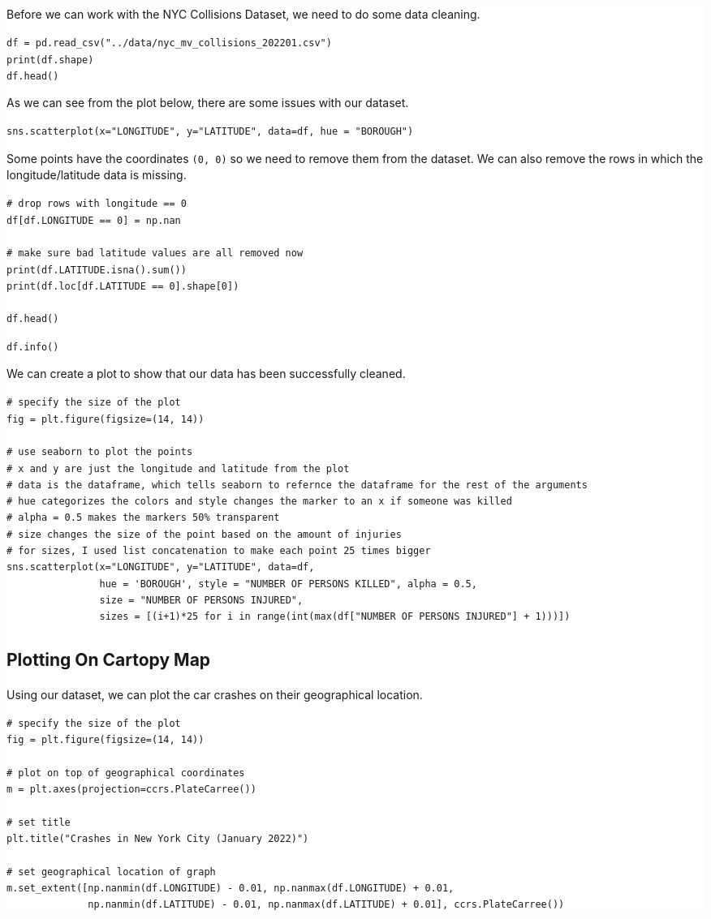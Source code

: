 Before we can work with the NYC Collisions Dataset, we need to do some data cleaning.

```{code-cell} ipython3
df = pd.read_csv("../data/nyc_mv_collisions_202201.csv")
print(df.shape)
df.head()
```

As we can see from the plot below, there are some issues with our dataset.

```{code-cell} ipython3
sns.scatterplot(x="LONGITUDE", y="LATITUDE", data=df, hue = "BOROUGH")
```

Some points have the coordinates `(0, 0)` so we need to remove them from the dataset. 
We can also remove the rows in which the longitude/latitude data is missing.

```{code-cell} ipython3
# drop rows with longitude == 0
df[df.LONGITUDE == 0] = np.nan

# make sure bad latitude values are all removed now
print(df.LATITUDE.isna().sum())
print(df.loc[df.LATITUDE == 0].shape[0])

df.head()
```

```{code-cell} ipython3
df.info()
```

We can create a plot to show that our data has been successfully cleaned.

```{code-cell} ipython3
# specify the size of the plot
fig = plt.figure(figsize=(14, 14))

# use seaborn to plot the points
# x and y are just the longitude and latitude from the plot
# data is the dataframe, which tells seaborn to refernce the dataframe for the rest of the arguments
# hue categorizes the colors and style changes the marker to an x if someone was killed
# alpha = 0.5 makes the markers 50% transparent
# size changes the size of the point based on the amount of injuries
# for sizes, I used list concatenation to make each point 25 times bigger
sns.scatterplot(x="LONGITUDE", y="LATITUDE", data=df,
                hue = 'BOROUGH', style = "NUMBER OF PERSONS KILLED", alpha = 0.5,
                size = "NUMBER OF PERSONS INJURED",
                sizes = [(i+1)*25 for i in range(int(max(df["NUMBER OF PERSONS INJURED"] + 1)))])
```

## Plotting On Cartopy Map

Using our dataset, we can plot the car crashes on their geographical location.

```{code-cell} ipython3
# specify the size of the plot
fig = plt.figure(figsize=(14, 14))

# plot on top of geographical coordinates
m = plt.axes(projection=ccrs.PlateCarree())

# set title
plt.title("Crashes in New York City (January 2022)")

# set geographical location of graph
m.set_extent([np.nanmin(df.LONGITUDE) - 0.01, np.nanmax(df.LONGITUDE) + 0.01,
              np.nanmin(df.LATITUDE) - 0.01, np.nanmax(df.LATITUDE) + 0.01], ccrs.PlateCarree())

```